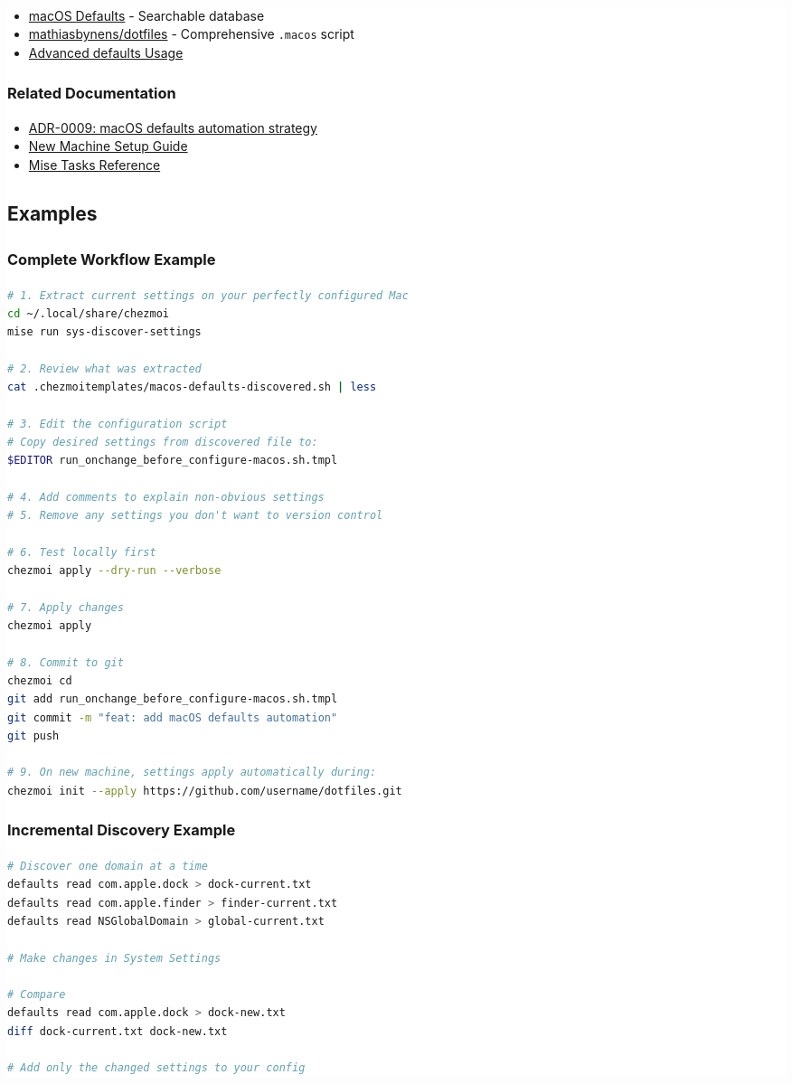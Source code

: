 - [macOS Defaults](https://macos-defaults.com/) - Searchable database
- [mathiasbynens/dotfiles](https://github.com/mathiasbynens/dotfiles) - Comprehensive `.macos` script
- [Advanced defaults Usage](https://shadowfile.inode.link/blog/2018/06/advanced-defaults1-usage/)

### Related Documentation

- [ADR-0009: macOS defaults automation strategy](../adr/0009-macos-defaults-automation.md)
- [New Machine Setup Guide](../getting-started/new-machine-setup.md)
- [Mise Tasks Reference](../reference/mise-tasks.md)

## Examples

### Complete Workflow Example

```bash
# 1. Extract current settings on your perfectly configured Mac
cd ~/.local/share/chezmoi
mise run sys-discover-settings

# 2. Review what was extracted
cat .chezmoitemplates/macos-defaults-discovered.sh | less

# 3. Edit the configuration script
# Copy desired settings from discovered file to:
$EDITOR run_onchange_before_configure-macos.sh.tmpl

# 4. Add comments to explain non-obvious settings
# 5. Remove any settings you don't want to version control

# 6. Test locally first
chezmoi apply --dry-run --verbose

# 7. Apply changes
chezmoi apply

# 8. Commit to git
chezmoi cd
git add run_onchange_before_configure-macos.sh.tmpl
git commit -m "feat: add macOS defaults automation"
git push

# 9. On new machine, settings apply automatically during:
chezmoi init --apply https://github.com/username/dotfiles.git
```

### Incremental Discovery Example

```bash
# Discover one domain at a time
defaults read com.apple.dock > dock-current.txt
defaults read com.apple.finder > finder-current.txt
defaults read NSGlobalDomain > global-current.txt

# Make changes in System Settings

# Compare
defaults read com.apple.dock > dock-new.txt
diff dock-current.txt dock-new.txt

# Add only the changed settings to your config
```
